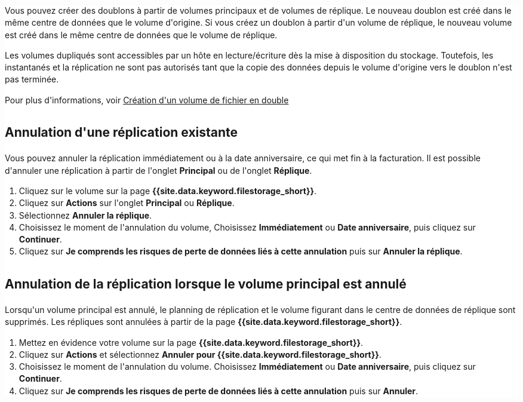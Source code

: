 Vous pouvez créer des doublons à partir de volumes principaux et de volumes de réplique. Le nouveau doublon est créé dans le même centre de données que le volume d'origine. Si vous créez un doublon à partir d'un volume de réplique, le nouveau volume est créé dans le même centre de données que le volume de réplique.

Les volumes dupliqués sont accessibles par un hôte en lecture/écriture dès la mise à disposition du stockage. Toutefois, les instantanés et la réplication ne sont pas autorisés tant que la copie des données depuis le volume d'origine vers le doublon n'est pas terminée.

Pour plus d'informations, voir [Création d'un volume de fichier en double](how-to-create-duplicate-volume.html)


## Annulation d'une réplication existante

Vous pouvez annuler la réplication immédiatement ou à la date anniversaire, ce qui met fin à la facturation. Il est possible d'annuler une réplication à partir de l'onglet **Principal** ou de l'onglet **Réplique**.

1. Cliquez sur le volume sur la page **{{site.data.keyword.filestorage_short}}**.
2. Cliquez sur **Actions** sur l'onglet **Principal** ou **Réplique**.
3. Sélectionnez **Annuler la réplique**.
4. Choisissez le moment de l'annulation du volume, Choisissez **Immédiatement** ou **Date anniversaire**, puis cliquez sur **Continuer**.
5. Cliquez sur **Je comprends les risques de perte de données liés à cette annulation** puis sur **Annuler la réplique**.


## Annulation de la réplication lorsque le volume principal est annulé

Lorsqu'un volume principal est annulé, le planning de réplication et le volume figurant dans le centre de données de réplique sont supprimés. Les répliques sont annulées à partir de la page **{{site.data.keyword.filestorage_short}}**.

 1. Mettez en évidence votre volume sur la page **{{site.data.keyword.filestorage_short}}**.
 2. Cliquez sur **Actions** et sélectionnez **Annuler pour {{site.data.keyword.filestorage_short}}**.
 3. Choisissez le moment de l'annulation du volume. Choisissez **Immédiatement** ou **Date anniversaire**, puis cliquez sur **Continuer**.
 4. Cliquez sur **Je comprends les risques de perte de données liés à cette annulation** puis sur **Annuler**.
